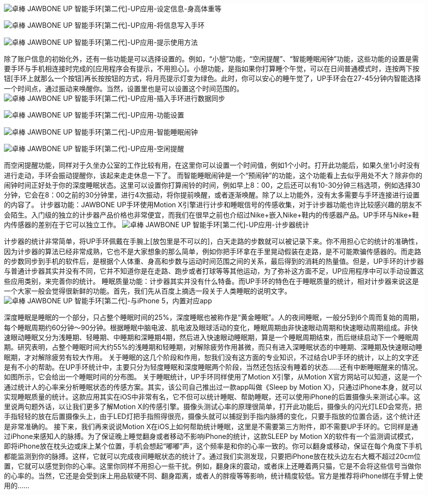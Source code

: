 


![卓棒 JAWBONE UP 智能手环[第二代]-UP应用-设定信息-身高体重等](https://images.soomal.cc/images/doc/20130620/00032401_01.webp)




![卓棒 JAWBONE UP 智能手环[第二代]-UP应用-将信息写入手环](https://images.soomal.cc/images/doc/20130620/00032402_01.webp)




![卓棒 JAWBONE UP 智能手环[第二代]-UP应用-提示使用方法](https://images.soomal.cc/images/doc/20130620/00032403_01.webp)




除了账户信息的初始化外，还有一些功能是可以选择设置的。例如，“小憩”功能，“空闲提醒”、“智能睡眠闹钟”功能，这些功能的设置是需要手环与手机相连接时完成的[应用程序会有提示，不用担心]。小憩功能，是指如果你打算睡个午觉，可以在日间普通模式时，连按两下按钮[手环上就那么一个按钮]再长按按钮的方式，将月亮提示灯变为绿色。此时，你可以安心的睡午觉了，UP手环会在27-45分钟内智能选择一个时间点，通过振动来唤醒你。当然，设置里也是可以设置这个时间范围的。
![卓棒 JAWBONE UP 智能手环[第二代]-UP应用-插入手环进行数据同步](https://images.soomal.cc/images/doc/20130620/00032404_01.webp)




![卓棒 JAWBONE UP 智能手环[第二代]-UP应用-功能设置](https://images.soomal.cc/images/doc/20130620/00032405_01.webp)




![卓棒 JAWBONE UP 智能手环[第二代]-UP应用-智能睡眠闹钟](https://images.soomal.cc/images/doc/20130620/00032406_01.webp)




![卓棒 JAWBONE UP 智能手环[第二代]-UP应用-空闲提醒](https://images.soomal.cc/images/doc/20130620/00032407_01.webp)




而空闲提醒功能，同样对于久坐办公室的工作比较有用，在这里你可以设置一个时间值，例如1个小时。打开此功能后，如果久坐1小时没有进行走动，手环会振动提醒你，该起来走走休息一下了。
而智能睡眠闹钟是一个“预闹钟”的功能，这个功能看上去似乎用处不大？除非你的闹钟时间正好处于你的深度睡眠状态。这里可以设置你打算闹铃的时间，例如早上8：00，之后还可以有10-30分钟三档选项，例如选择30分钟，它会在8：00之前的30分钟里，进行4次振动，将你提前唤醒，或者逐渐唤醒。除了以上功能外，没有太多需要与手环连接进行设置的内容了。
计步器功能：JAWBONE UP手环使用Motion X引擎进行计步和睡眠信号的传感收集，对于计步器功能也许比较感兴趣的朋友不会陌生。入门级的独立的计步器产品价格也非常便宜，而我们在很早之前也介绍过Nike+嵌入Nike+鞋内的传感器产品。UP手环与Nike+鞋内传感器的差别在于它可以独立工作。
![卓棒 JAWBONE UP 智能手环[第二代]-UP应用-计步器统计](https://images.soomal.cc/images/doc/20130621/00032411.webp)




计步器的统计非常简单，将UP手环佩戴在手腕上[放包里是不可以的]，白天走路的步数就可以被记录下来。你不用担心它的统计的准确性，因为计步器的算法已经非常成熟，它也不是大家想象的那么简单，例如你把手环拿在手里晃动假装在走路，是不可能欺骗传感器的。而走路的步数同步到手机的软件后，是根据个人体重、身高和步数与运动时间范围之间的关系，最后得到的消耗的热量值。但是，UP手环的计步器与普通计步器其实并没有不同，它并不知道你是在走路、跑步或者打球等等其他运动，为了弥补这方面不足，UP应用程序中可以手动设置这些应用类别，来完善你的统计。
睡眠质量功能：计步器其实并没有什么特备。而UP手环的特色在于睡眠质量的统计，相对计步器来说这是一个大家一般会觉得很新鲜的功能。首先，我们先从百度上摘选一段关于人类睡眠的说明文字。
![卓棒 JAWBONE UP 智能手环[第二代]-与iPhone 5，内置对应app](https://images.soomal.cc/images/doc/20130617/00032203.webp)




深度睡眠是睡眠的一个部分，只占整个睡眠时间的25%，深度睡眠也被称作是“黄金睡眠”。人的夜间睡眠，一般分5到6个周而复始的周期，每个睡眠周期约60分钟～90分钟。根据睡眠中脑电波、肌电波及眼球活动的变化，睡眠周期由非快速眼动周期和快速眼动周期组成。非快速眼动睡眠又分为浅睡期、轻睡期、中睡期和深睡期4期，然后进入快速眼动睡眠期，算是一个睡眠周期结束，而后继续启动下一个睡眠周期。研究表明，占整个睡眠时间大约55%的浅睡期和轻睡期，对解除疲劳作用甚微，而只有进入深睡眠状态的中睡期、深睡期及快速眼动睡眠期，才对解除疲劳有较大作用。
关于睡眠的这几个阶段和作用，恕我们没有这方面的专业知识，不过结合UP手环的统计，以上的文字还是有不小的帮助。在UP手环统计中，主要只分为轻度睡眠和深度睡眠两个阶段，当然还包括没有睡着的状态……还有中断睡眠醒来的情况。如图所示，它会给出一个睡眠时间的分布图。
关于睡眠统计，UP手环同样使用了Motion X引擎，从Motion X官方网站可以知道，这是一个通过统计人的心率来分析睡眠状态的传感方案。其实，该公司自己推出过一款app叫做《Sleep by Motion X》，只通过iPhone本身，就可以实现睡眠质量的统计。这款应用其实在iOS中非常有名，它不但可以统计睡眠、帮助睡眠，还可以使用iPhone的后置摄像头来测试心率。这里说两句题外话，以让我们更多了解Motion X的传感引擎。摄像头测试心率的原理很简单，打开此功能后，摄像头的闪光灯LED会常亮，把手指轻轻的放在后置摄像头上，由于LED灯把手指照得很亮，摄像头就可以捕捉到手指内脉搏的变化，只要手指放的位置合适，这个统计还是非常准确的。
接下来，我们再来说说Motion X在iOS上如何帮助统计睡眠，这里是不需要第三方附件，即不需要UP手环的。它同样是通过iPhone来感知人的脉搏。为了保证晚上睡觉翻身或者移动不影响iPhone的统计，这款SLEEP by Motion X的软件有一个监测调试模式，即将iPhone放在枕头边或床上某个位置，手机会想起“嘟嘟”声，这个频率是和你的心率一致的。你可以翻身或移动，保证在每个角度下手机都能监测到你的脉搏。这样，它就可以完成夜间睡眠状态的统计了。通过我们实测发现，只要把iPhone放在枕头边左右大概不超过20cm位置，它就可以感觉到你的心率。这里你同样不用担心一些干扰。例如，翻身床的震动，或者床上还睡着两只猫，它是不会将这些信号当做你的心率的。当然，它还是会受到床上用品软硬不同、翻身距离，或者人的胖瘦等等影响，统计精度较低。官方是推荐将iPhone绑在手臂上使用的……
